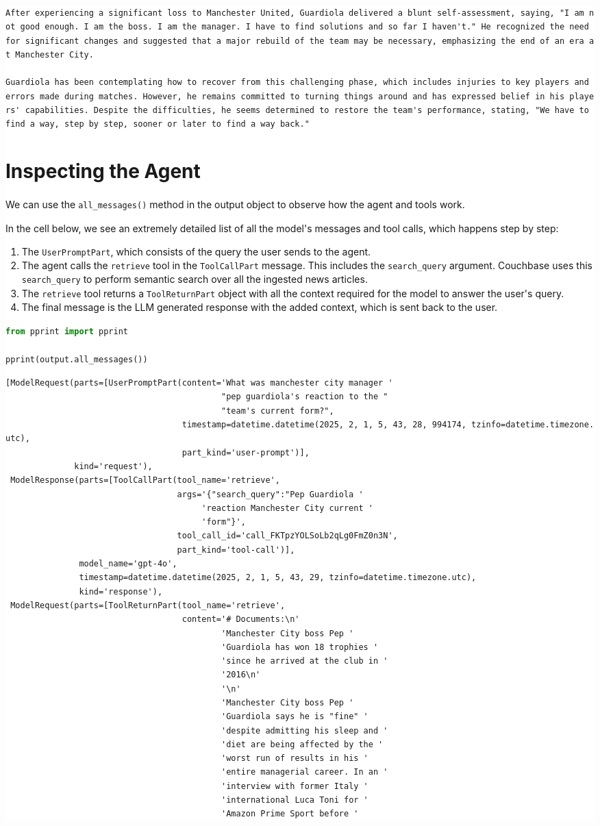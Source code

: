    After experiencing a significant loss to Manchester United, Guardiola delivered a blunt self-assessment, saying, "I am not good enough. I am the boss. I am the manager. I have to find solutions and so far I haven't." He recognized the need for significant changes and suggested that a major rebuild of the team may be necessary, emphasizing the end of an era at Manchester City.
    
    Guardiola has been contemplating how to recover from this challenging phase, which includes injuries to key players and errors made during matches. However, he remains committed to turning things around and has expressed belief in his players' capabilities. Despite the difficulties, he seems determined to restore the team's performance, stating, "We have to find a way, step by step, sooner or later to find a way back."


# Inspecting the Agent
We can use the `all_messages()` method in the output object to observe how the agent and tools work.

In the cell below, we see an extremely detailed list of all the model's messages and tool calls, which happens step by step:
1. The `UserPromptPart`, which consists of the query the user sends to the agent.
2. The agent calls the `retrieve` tool in the `ToolCallPart` message. This includes the `search_query` argument. Couchbase uses this `search_query` to perform semantic search over all the ingested news articles.
3. The `retrieve` tool returns a `ToolReturnPart` object with all the context required for the model to answer the user's query.
4. The final message is the LLM generated response with the added context, which is sent back to the user.


```python
from pprint import pprint

pprint(output.all_messages())
```

    [ModelRequest(parts=[UserPromptPart(content='What was manchester city manager '
                                                "pep guardiola's reaction to the "
                                                "team's current form?",
                                        timestamp=datetime.datetime(2025, 2, 1, 5, 43, 28, 994174, tzinfo=datetime.timezone.utc),
                                        part_kind='user-prompt')],
                  kind='request'),
     ModelResponse(parts=[ToolCallPart(tool_name='retrieve',
                                       args='{"search_query":"Pep Guardiola '
                                            'reaction Manchester City current '
                                            'form"}',
                                       tool_call_id='call_FKTpzYOLSoLb2qLg0FmZ0n3N',
                                       part_kind='tool-call')],
                   model_name='gpt-4o',
                   timestamp=datetime.datetime(2025, 2, 1, 5, 43, 29, tzinfo=datetime.timezone.utc),
                   kind='response'),
     ModelRequest(parts=[ToolReturnPart(tool_name='retrieve',
                                        content='# Documents:\n'
                                                'Manchester City boss Pep '
                                                'Guardiola has won 18 trophies '
                                                'since he arrived at the club in '
                                                '2016\n'
                                                '\n'
                                                'Manchester City boss Pep '
                                                'Guardiola says he is "fine" '
                                                'despite admitting his sleep and '
                                                'diet are being affected by the '
                                                'worst run of results in his '
                                                'entire managerial career. In an '
                                                'interview with former Italy '
                                                'international Luca Toni for '
                                                'Amazon Prime Sport before '